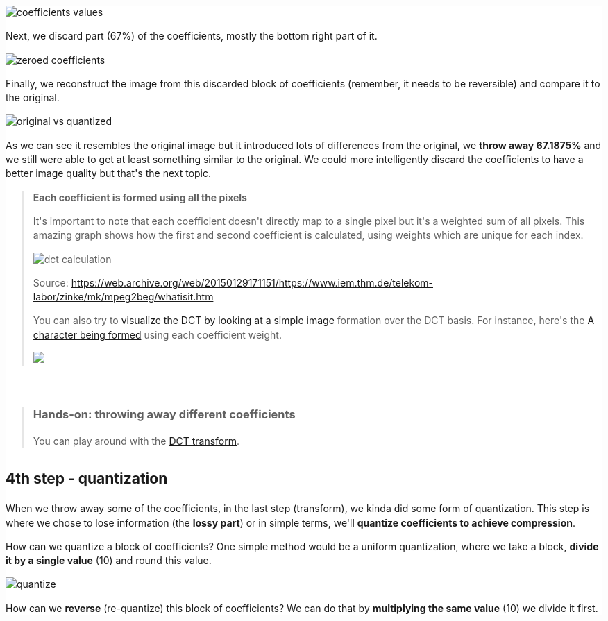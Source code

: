 ![coefficients values](/i/dct_coefficient_values.png "coefficients values")

Next, we discard part (67%) of the coefficients, mostly the bottom right part of it.

![zeroed coefficients](/i/dct_coefficient_zeroed.png "zeroed coefficients")

Finally, we reconstruct the image from this discarded block of coefficients (remember, it needs to be reversible) and compare it to the original.

![original vs quantized](/i/original_vs_quantized.png "original vs quantized")

As we can see it resembles the original image but it introduced lots of differences from the original, we **throw away 67.1875%** and we still were able to get at least something similar to the original. We could more intelligently discard the coefficients to have a better image quality but that's the next topic.

> **Each coefficient is formed using all the pixels**
>
> It's important to note that each coefficient doesn't directly map to a single pixel but it's a weighted sum of all pixels. This amazing graph shows how the first and second coefficient is calculated, using weights which are unique for each index.
>
> ![dct calculation](/i/applicat.jpg "dct calculation")
>
> Source: https://web.archive.org/web/20150129171151/https://www.iem.thm.de/telekom-labor/zinke/mk/mpeg2beg/whatisit.htm
>
> You can also try to [visualize the DCT by looking at a simple image](/dct_better_explained.ipynb) formation over the DCT basis. For instance, here's the [A character being formed](https://en.wikipedia.org/wiki/Discrete_cosine_transform#Example_of_IDCT) using each coefficient weight.
>
> ![](https://upload.wikimedia.org/wikipedia/commons/5/5e/Idct-animation.gif )




<br/>

> ### Hands-on: throwing away different coefficients
> You can play around with the [DCT transform](/uniform_quantization_experience.ipynb).

## 4th step - quantization

When we throw away some of the coefficients, in the last step (transform), we kinda did some form of quantization. This step is where we chose to lose information (the **lossy part**) or in simple terms, we'll **quantize coefficients to achieve compression**.

How can we quantize a block of coefficients? One simple method would be a uniform quantization, where we take a block, **divide it by a single value** (10) and round this value.

![quantize](/i/quantize.png "quantize")

How can we **reverse** (re-quantize) this block of coefficients? We can do that by **multiplying the same value** (10) we divide it first.
